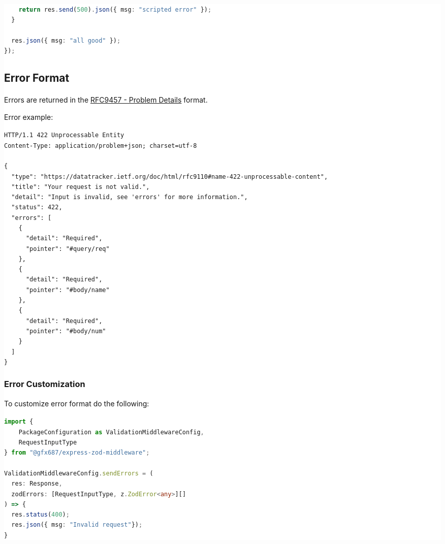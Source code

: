 ```typescript
    return res.send(500).json({ msg: "scripted error" });
  }

  res.json({ msg: "all good" });
});
```

## Error Format

Errors are returned in the [RFC9457 - Problem Details](https://datatracker.ietf.org/doc/html/rfc9457) format.

Error example:

```
HTTP/1.1 422 Unprocessable Entity
Content-Type: application/problem+json; charset=utf-8

{
  "type": "https://datatracker.ietf.org/doc/html/rfc9110#name-422-unprocessable-content",
  "title": "Your request is not valid.",
  "detail": "Input is invalid, see 'errors' for more information.",
  "status": 422,
  "errors": [
    {
      "detail": "Required",
      "pointer": "#query/req"
    },
    {
      "detail": "Required",
      "pointer": "#body/name"
    },
    {
      "detail": "Required",
      "pointer": "#body/num"
    }
  ]
}
```

### Error Customization

To customize error format do the following:

```typescript
import {
    PackageConfiguration as ValidationMiddlewareConfig,
    RequestInputType
} from "@gfx687/express-zod-middleware";

ValidationMiddlewareConfig.sendErrors = (
  res: Response,
  zodErrors: [RequestInputType, z.ZodError<any>][]
) => {
  res.status(400);
  res.json({ msg: "Invalid request"});
}
```
